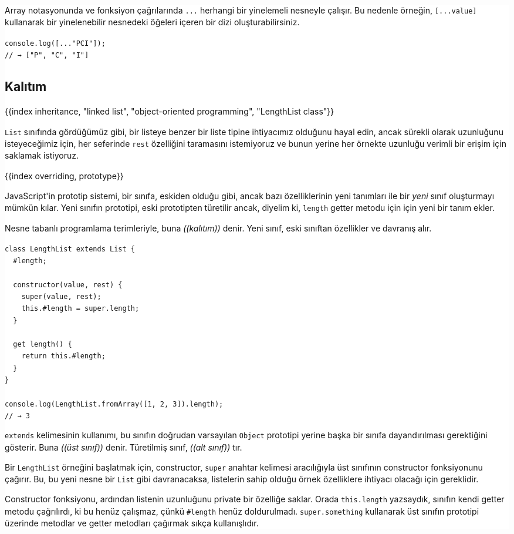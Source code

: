 Array notasyonunda ve fonksiyon çağrılarında `...` herhangi bir yinelemeli nesneyle çalışır. Bu nedenle örneğin, `[...value]` kullanarak bir yinelenebilir nesnedeki öğeleri içeren bir dizi oluşturabilirsiniz.

```
console.log([..."PCI"]);
// → ["P", "C", "I"]
```

## Kalıtım

{{index inheritance, "linked list", "object-oriented programming", "LengthList class"}}

`List` sınıfında gördüğümüz gibi, bir listeye benzer bir liste tipine ihtiyacımız olduğunu hayal edin, ancak sürekli olarak uzunluğunu isteyeceğimiz için, her seferinde `rest` özelliğini taramasını istemiyoruz ve bunun yerine her örnekte uzunluğu verimli bir erişim için saklamak istiyoruz.

{{index overriding, prototype}}

JavaScript'in prototip sistemi, bir sınıfa, eskiden olduğu gibi, ancak bazı özelliklerinin yeni tanımları ile bir _yeni_ sınıf oluşturmayı mümkün kılar. Yeni sınıfın prototipi, eski prototipten türetilir ancak, diyelim ki, `length` getter metodu için için yeni bir tanım ekler.

Nesne tabanlı programlama terimleriyle, buna _((kalıtım))_ denir. Yeni sınıf, eski sınıftan özellikler ve davranış alır.

```{includeCode: "top_lines: 12"}
class LengthList extends List {
  #length;

  constructor(value, rest) {
    super(value, rest);
    this.#length = super.length;
  }

  get length() {
    return this.#length;
  }
}

console.log(LengthList.fromArray([1, 2, 3]).length);
// → 3
```

`extends` kelimesinin kullanımı, bu sınıfın doğrudan varsayılan `Object` prototipi yerine başka bir sınıfa dayandırılması gerektiğini gösterir. Buna _((üst sınıf))_ denir. Türetilmiş sınıf, _((alt sınıf))_ tır.

Bir `LengthList` örneğini başlatmak için, constructor, `super` anahtar kelimesi aracılığıyla üst sınıfının constructor fonksiyonunu çağırır. Bu, bu yeni nesne bir `List` gibi davranacaksa, listelerin sahip olduğu örnek özelliklere ihtiyacı olacağı için gereklidir.

Constructor fonksiyonu, ardından listenin uzunluğunu private bir özelliğe saklar. Orada `this.length` yazsaydık, sınıfın kendi getter metodu çağrılırdı, ki bu henüz çalışmaz, çünkü `#length` henüz doldurulmadı. `super.something` kullanarak üst sınıfın prototipi üzerinde metodlar ve getter metodları çağırmak sıkça kullanışlıdır.


  [length]: 21500